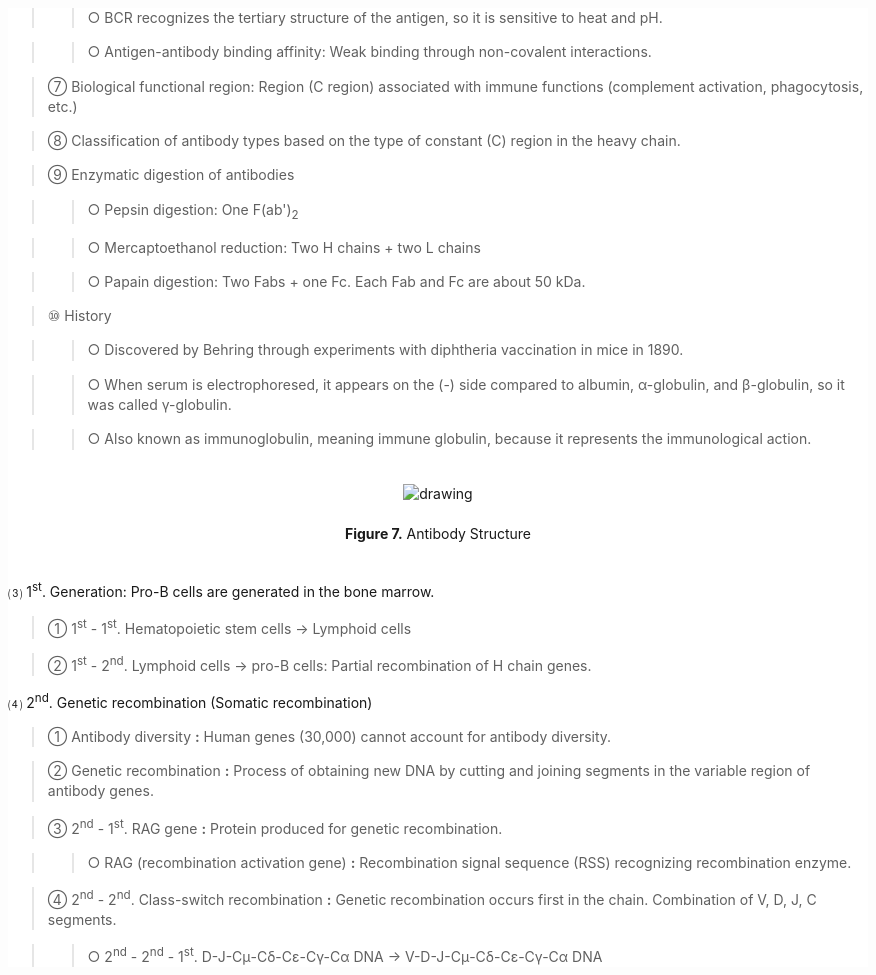 >> ○ BCR recognizes the tertiary structure of the antigen, so it is sensitive to heat and pH.

>> ○ Antigen-antibody binding affinity: Weak binding through non-covalent interactions.

> ⑦ Biological functional region: Region (C region) associated with immune functions (complement activation, phagocytosis, etc.)

> ⑧ Classification of antibody types based on the type of constant (C) region in the heavy chain.

> ⑨ Enzymatic digestion of antibodies

>> ○ Pepsin digestion: One F(ab')<sub>2</sub>

>> ○ Mercaptoethanol reduction: Two H chains + two L chains

>> ○ Papain digestion: Two Fabs + one Fc. Each Fab and Fc are about 50 kDa.

> ⑩ History

>> ○ Discovered by Behring through experiments with diphtheria vaccination in mice in 1890.

>> ○ When serum is electrophoresed, it appears on the (-) side compared to albumin, α-globulin, and β-globulin, so it was called γ-globulin.

>> ○ Also known as immunoglobulin, meaning immune globulin, because it represents the immunological action.

<br>
<center>
<img src="https://img1.daumcdn.net/thumb/R1280x0/?scode=mtistory2&fname=https%3A%2F%2Ft1.daumcdn.net%2Fcfile%2Ftistory%2F2252564756D1996A2B" alt="drawing" />
</center>
  <br>

<center><b>Figure 7.</b> Antibody Structure</center>

<br>

⑶ 1<sup>st</sup>. Generation: Pro-B cells are generated in the bone marrow.

> ① 1<sup>st</sup> - 1<sup>st</sup>. Hematopoietic stem cells → Lymphoid cells

> ② 1<sup>st</sup> - 2<sup>nd</sup>. Lymphoid cells → pro-B cells: Partial recombination of H chain genes.

⑷ 2<sup>nd</sup>. Genetic recombination (Somatic recombination)

> ① Antibody diversity **:** Human genes (30,000) cannot account for antibody diversity.

> ② Genetic recombination **:** Process of obtaining new DNA by cutting and joining segments in the variable region of antibody genes.

> ③ 2<sup>nd</sup> - 1<sup>st</sup>. RAG gene **:** Protein produced for genetic recombination.

>> ○ RAG (recombination activation gene) **:** Recombination signal sequence (RSS) recognizing recombination enzyme.

> ④ 2<sup>nd</sup> - 2<sup>nd</sup>. Class-switch recombination **:** Genetic recombination occurs first in the chain. Combination of V, D, J, C segments.

>> ○ 2<sup>nd</sup> - 2<sup>nd</sup> - 1<sup>st</sup>. D-J-Cμ-Cδ-Cε-Cγ-Cα DNA → V-D-J-Cμ-Cδ-Cε-Cγ-Cα DNA
